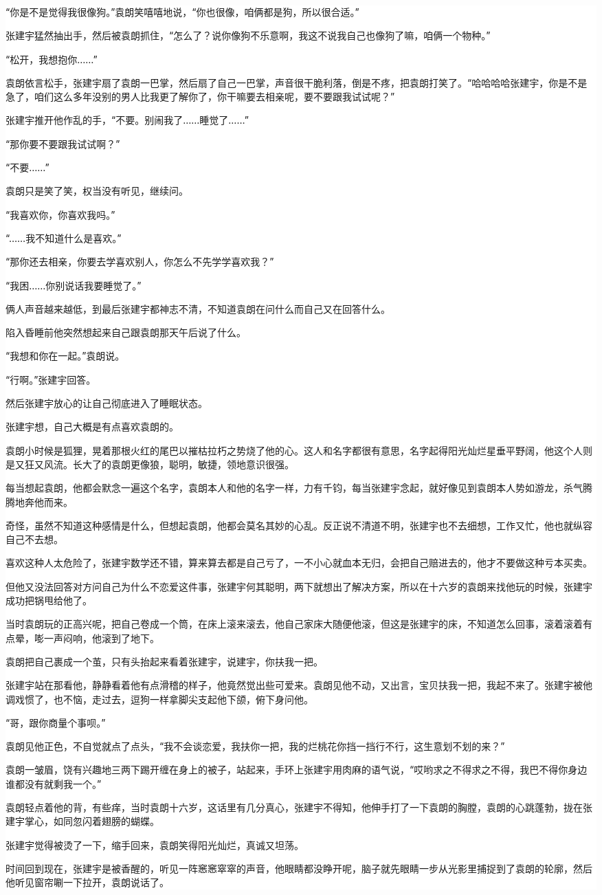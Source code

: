 “你是不是觉得我很像狗。”袁朗笑嘻嘻地说，“你也很像，咱俩都是狗，所以很合适。”

张建宇猛然抽出手，然后被袁朗抓住，“怎么了？说你像狗不乐意啊，我这不说我自己也像狗了嘛，咱俩一个物种。”

“松开，我想抱你……”

袁朗依言松手，张建宇扇了袁朗一巴掌，然后扇了自己一巴掌，声音很干脆利落，倒是不疼，把袁朗打笑了。“哈哈哈哈张建宇，你是不是急了，咱们这么多年没别的男人比我更了解你了，你干嘛要去相亲呢，要不要跟我试试呢？”

张建宇推开他作乱的手，“不要。别闹我了……睡觉了……”

“那你要不要跟我试试啊？”

“不要……”

袁朗只是笑了笑，权当没有听见，继续问。

“我喜欢你，你喜欢我吗。”

“……我不知道什么是喜欢。”

“那你还去相亲，你要去学喜欢别人，你怎么不先学学喜欢我？”

“我困……你别说话我要睡觉了。”

俩人声音越来越低，到最后张建宇都神志不清，不知道袁朗在问什么而自己又在回答什么。

陷入昏睡前他突然想起来自己跟袁朗那天午后说了什么。

“我想和你在一起。”袁朗说。

“行啊。”张建宇回答。

然后张建宇放心的让自己彻底进入了睡眠状态。

张建宇想，自己大概是有点喜欢袁朗的。

袁朗小时候是狐狸，晃着那根火红的尾巴以摧枯拉朽之势烧了他的心。这人和名字都很有意思，名字起得阳光灿烂星垂平野阔，他这个人则是又狂又风流。长大了的袁朗更像狼，聪明，敏捷，领地意识很强。

每当想起袁朗，他都会默念一遍这个名字，袁朗本人和他的名字一样，力有千钧，每当张建宇念起，就好像见到袁朗本人势如游龙，杀气腾腾地奔他而来。

奇怪，虽然不知道这种感情是什么，但想起袁朗，他都会莫名其妙的心乱。反正说不清道不明，张建宇也不去细想，工作又忙，他也就纵容自己不去想。

喜欢这种人太危险了，张建宇数学还不错，算来算去都是自己亏了，一不小心就血本无归，会把自己赔进去的，他才不要做这种亏本买卖。

但他又没法回答对方问自己为什么不恋爱这件事，张建宇何其聪明，两下就想出了解决方案，所以在十六岁的袁朗来找他玩的时候，张建宇成功把锅甩给他了。

当时袁朗玩的正高兴呢，把自己卷成一个筒，在床上滚来滚去，他自己家床大随便他滚，但这是张建宇的床，不知道怎么回事，滚着滚着有点晕，嘭一声闷响，他滚到了地下。

袁朗把自己裹成一个茧，只有头抬起来看着张建宇，说建宇，你扶我一把。

张建宇站在那看他，静静看着他有点滑稽的样子，他竟然觉出些可爱来。袁朗见他不动，又出言，宝贝扶我一把，我起不来了。张建宇被他调戏惯了，也不恼，走过去，逗狗一样拿脚尖支起他下颌，俯下身问他。

“哥，跟你商量个事呗。”

袁朗见他正色，不自觉就点了点头，“我不会谈恋爱，我扶你一把，我的烂桃花你挡一挡行不行，这生意划不划的来？”

袁朗一皱眉，饶有兴趣地三两下踢开缠在身上的被子，站起来，手环上张建宇用肉麻的语气说，“哎哟求之不得求之不得，我巴不得你身边谁都没有就剩我一个。”

袁朗轻点着他的背，有些痒，当时袁朗十六岁，这话里有几分真心，张建宇不得知，他伸手打了一下袁朗的胸膛，袁朗的心跳蓬勃，拢在张建宇掌心，如同忽闪着翅膀的蝴蝶。

张建宇觉得被烫了一下，缩手回来，袁朗笑得阳光灿烂，真诚又坦荡。

时间回到现在，张建宇是被香醒的，听见一阵窸窸窣窣的声音，他眼睛都没睁开呢，脑子就先眼睛一步从光影里捕捉到了袁朗的轮廓，然后他听见窗帘唰一下拉开，袁朗说话了。
